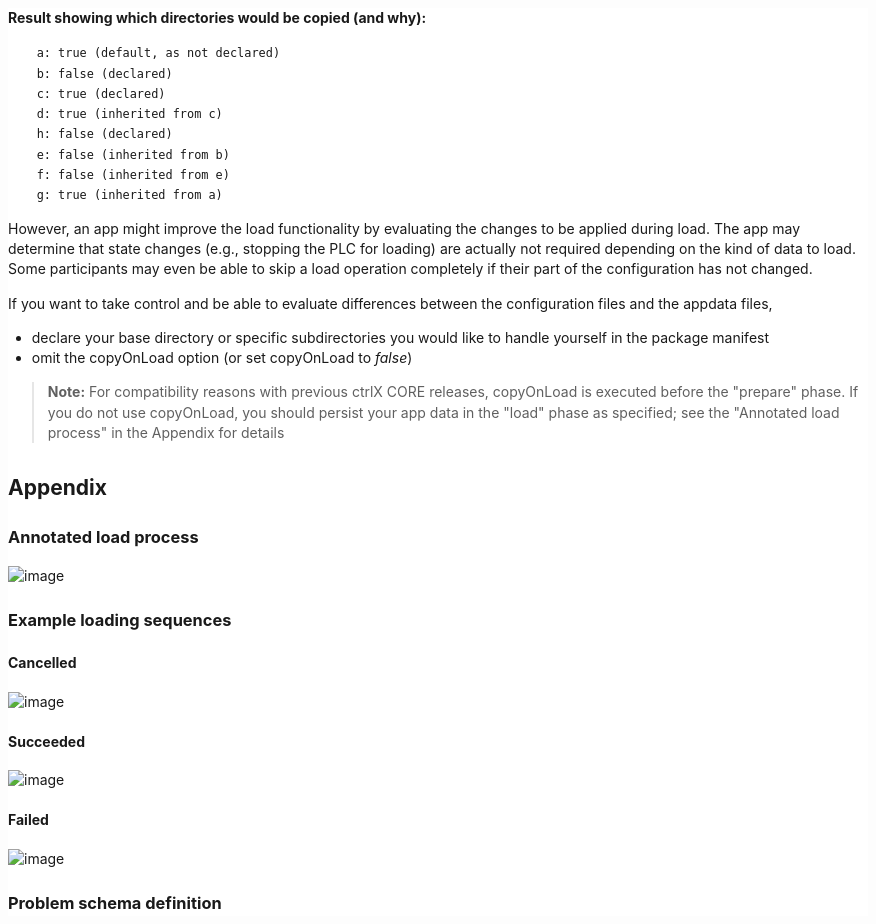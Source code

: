 **Result showing which directories would be copied (and why):**

```code
    a: true (default, as not declared)
    b: false (declared)
    c: true (declared)
    d: true (inherited from c)
    h: false (declared)
    e: false (inherited from b)
    f: false (inherited from e)
    g: true (inherited from a)
```

However, an app might improve the load functionality by evaluating the changes to be applied during load. The app may determine that state changes (e.g., stopping the PLC for loading) are actually not required depending on the kind of data to load. Some participants may even be able to skip a load operation completely if their part of the configuration has not changed.

If you want to take control and be able to evaluate differences between the configuration files and the appdata files,

- declare your base directory or specific subdirectories you would like to handle yourself in the package manifest
- omit the copyOnLoad option (or set copyOnLoad to *false*)

>**Note:**
For compatibility reasons with previous ctrlX CORE releases, copyOnLoad is executed before the "prepare" phase. If you do not use copyOnLoad, you should persist your app data in the "load" phase as specified; see the "Annotated load process" in the Appendix for details

## Appendix<a name="appendix"></a>

### Annotated load process

![image](images/How-To-Persist-app-data-Fig03_Annotated-Load-Process.png)

### Example loading sequences

#### Cancelled

![image](images/How-To-Persist-app-data-Fig04_Loading(CANCELED).png)

#### Succeeded

![image](images/How-To-Persist-app-data-Fig05_Loading(SUCCEEDED).png)

#### Failed

![image](images/How-To-Persist-app-data-Fig06_Loading(FAILED).png)

### Problem schema definition
